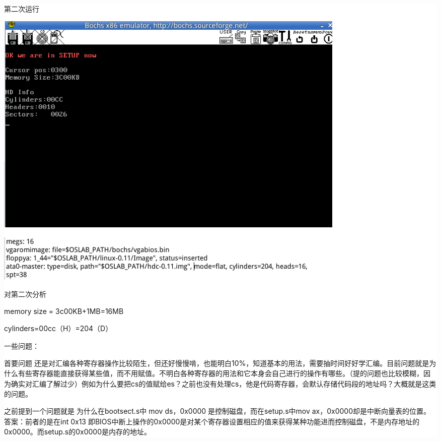 第二次运行

![res2](res2.png)

![bochsrc](bochsrc.png)

对第二次分析

memory size = 3c00KB+1MB=16MB

cylinders=00cc（H）=204（D）

一些问题：

首要问题 还是对汇编各种寄存器操作比较陌生，但还好慢慢啃，也能明白10%，知道基本的用法，需要抽时间好好学汇编。目前问题就是为什么有些寄存器能直接获得某些值，而不用赋值。不明白各种寄存器的用法和它本身会自己进行的操作有哪些。（提的问题也比较模糊，因为确实对汇编了解过少）例如为什么要把cs的值赋给es？之前也没有处理cs，他是代码寄存器，会默认存储代码段的地址吗？大概就是这类的问题。

之前提到一个问题就是 为什么在bootsect.s中 mov ds，0x0000 是控制磁盘，而在setup.s中mov ax，0x0000却是中断向量表的位置。 答案：前者的是在int 0x13 即BIOS中断上操作的0x0000是对某个寄存器设置相应的值来获得某种功能进而控制磁盘，不是内存地址的0x0000。而setup.s的0x0000是内存的地址。
